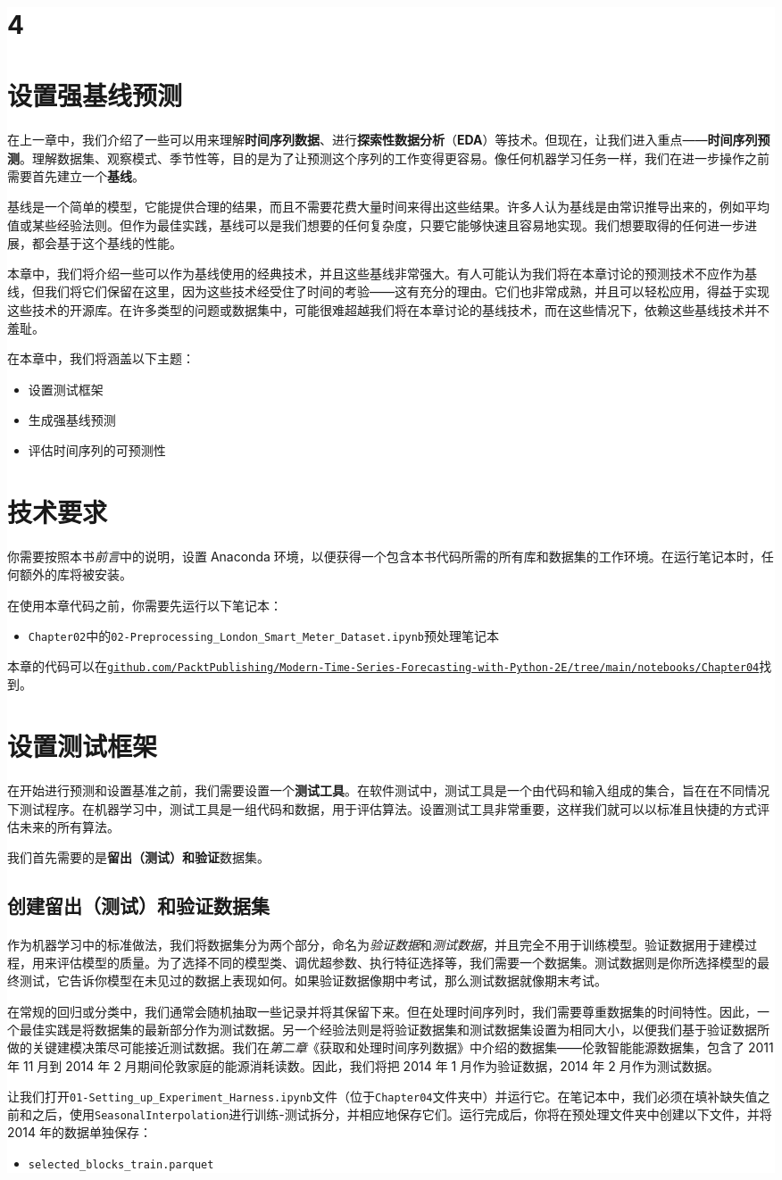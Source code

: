 # 4

# 设置强基线预测

在上一章中，我们介绍了一些可以用来理解**时间序列数据**、进行**探索性数据分析**（**EDA**）等技术。但现在，让我们进入重点——**时间序列预测**。理解数据集、观察模式、季节性等，目的是为了让预测这个序列的工作变得更容易。像任何机器学习任务一样，我们在进一步操作之前需要首先建立一个**基线**。

基线是一个简单的模型，它能提供合理的结果，而且不需要花费大量时间来得出这些结果。许多人认为基线是由常识推导出来的，例如平均值或某些经验法则。但作为最佳实践，基线可以是我们想要的任何复杂度，只要它能够快速且容易地实现。我们想要取得的任何进一步进展，都会基于这个基线的性能。

本章中，我们将介绍一些可以作为基线使用的经典技术，并且这些基线非常强大。有人可能认为我们将在本章讨论的预测技术不应作为基线，但我们将它们保留在这里，因为这些技术经受住了时间的考验——这有充分的理由。它们也非常成熟，并且可以轻松应用，得益于实现这些技术的开源库。在许多类型的问题或数据集中，可能很难超越我们将在本章讨论的基线技术，而在这些情况下，依赖这些基线技术并不羞耻。

在本章中，我们将涵盖以下主题：

+   设置测试框架

+   生成强基线预测

+   评估时间序列的可预测性

# 技术要求

你需要按照本书*前言*中的说明，设置 Anaconda 环境，以便获得一个包含本书代码所需的所有库和数据集的工作环境。在运行笔记本时，任何额外的库将被安装。

在使用本章代码之前，你需要先运行以下笔记本：

+   `Chapter02`中的`02-Preprocessing_London_Smart_Meter_Dataset.ipynb`预处理笔记本

本章的代码可以在[`github.com/PacktPublishing/Modern-Time-Series-Forecasting-with-Python-2E/tree/main/notebooks/Chapter04`](https://github.com/PacktPublishing/Modern-Time-Series-Forecasting-with-Python-2E/tree/main/notebooks/Chapter04)找到。

# 设置测试框架

在开始进行预测和设置基准之前，我们需要设置一个**测试工具**。在软件测试中，测试工具是一个由代码和输入组成的集合，旨在在不同情况下测试程序。在机器学习中，测试工具是一组代码和数据，用于评估算法。设置测试工具非常重要，这样我们就可以以标准且快捷的方式评估未来的所有算法。

我们首先需要的是**留出（测试）**和**验证**数据集。

## 创建留出（测试）和验证数据集

作为机器学习中的标准做法，我们将数据集分为两个部分，命名为*验证数据*和*测试数据*，并且完全不用于训练模型。验证数据用于建模过程，用来评估模型的质量。为了选择不同的模型类、调优超参数、执行特征选择等，我们需要一个数据集。测试数据则是你所选择模型的最终测试，它告诉你模型在未见过的数据上表现如何。如果验证数据像期中考试，那么测试数据就像期末考试。

在常规的回归或分类中，我们通常会随机抽取一些记录并将其保留下来。但在处理时间序列时，我们需要尊重数据集的时间特性。因此，一个最佳实践是将数据集的最新部分作为测试数据。另一个经验法则是将验证数据集和测试数据集设置为相同大小，以便我们基于验证数据所做的关键建模决策尽可能接近测试数据。我们在*第二章*《获取和处理时间序列数据》中介绍的数据集——伦敦智能能源数据集，包含了 2011 年 11 月到 2014 年 2 月期间伦敦家庭的能源消耗读数。因此，我们将把 2014 年 1 月作为验证数据，2014 年 2 月作为测试数据。

让我们打开`01-Setting_up_Experiment_Harness.ipynb`文件（位于`Chapter04`文件夹中）并运行它。在笔记本中，我们必须在填补缺失值之前和之后，使用`SeasonalInterpolation`进行训练-测试拆分，并相应地保存它们。运行完成后，你将在预处理文件夹中创建以下文件，并将 2014 年的数据单独保存：

+   `selected_blocks_train.parquet`
